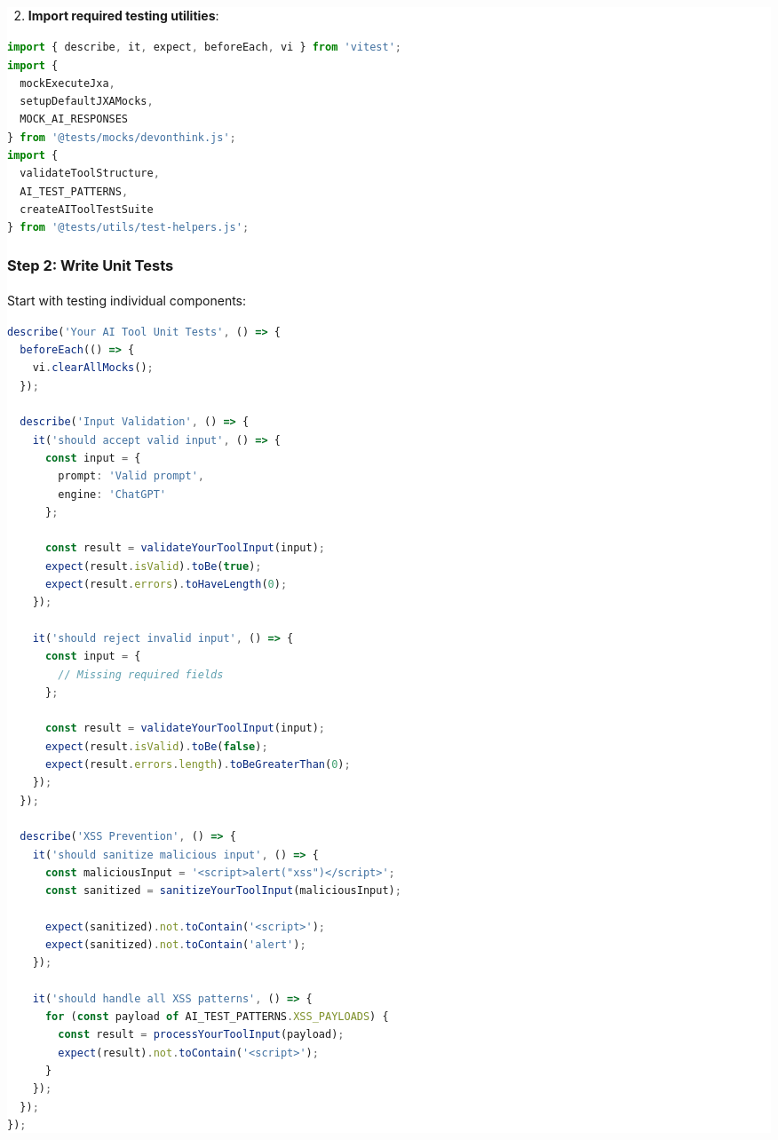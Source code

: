 2. **Import required testing utilities**:
```typescript
import { describe, it, expect, beforeEach, vi } from 'vitest';
import { 
  mockExecuteJxa,
  setupDefaultJXAMocks,
  MOCK_AI_RESPONSES 
} from '@tests/mocks/devonthink.js';
import { 
  validateToolStructure,
  AI_TEST_PATTERNS,
  createAIToolTestSuite 
} from '@tests/utils/test-helpers.js';
```

### Step 2: Write Unit Tests

Start with testing individual components:

```typescript
describe('Your AI Tool Unit Tests', () => {
  beforeEach(() => {
    vi.clearAllMocks();
  });

  describe('Input Validation', () => {
    it('should accept valid input', () => {
      const input = {
        prompt: 'Valid prompt',
        engine: 'ChatGPT'
      };
      
      const result = validateYourToolInput(input);
      expect(result.isValid).toBe(true);
      expect(result.errors).toHaveLength(0);
    });

    it('should reject invalid input', () => {
      const input = {
        // Missing required fields
      };
      
      const result = validateYourToolInput(input);
      expect(result.isValid).toBe(false);
      expect(result.errors.length).toBeGreaterThan(0);
    });
  });

  describe('XSS Prevention', () => {
    it('should sanitize malicious input', () => {
      const maliciousInput = '<script>alert("xss")</script>';
      const sanitized = sanitizeYourToolInput(maliciousInput);
      
      expect(sanitized).not.toContain('<script>');
      expect(sanitized).not.toContain('alert');
    });

    it('should handle all XSS patterns', () => {
      for (const payload of AI_TEST_PATTERNS.XSS_PAYLOADS) {
        const result = processYourToolInput(payload);
        expect(result).not.toContain('<script>');
      }
    });
  });
});
```